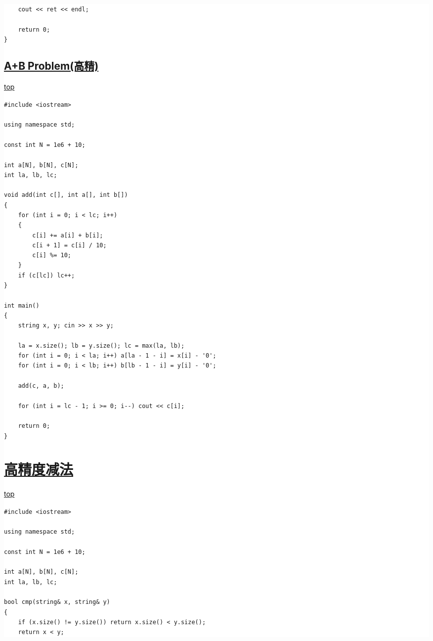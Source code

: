 ```
	cout << ret << endl;

	return 0;
}
```

## [A+B Problem(高精)](https://www.luogu.com.cn/problem/P1601)  
[top](#算法基础)
```
#include <iostream>

using namespace std;

const int N = 1e6 + 10;

int a[N], b[N], c[N];
int la, lb, lc;

void add(int c[], int a[], int b[])
{
	for (int i = 0; i < lc; i++)
	{
		c[i] += a[i] + b[i];
		c[i + 1] = c[i] / 10;
		c[i] %= 10;
	}
	if (c[lc]) lc++;
}

int main()
{
	string x, y; cin >> x >> y;

	la = x.size(); lb = y.size(); lc = max(la, lb);
	for (int i = 0; i < la; i++) a[la - 1 - i] = x[i] - '0';
	for (int i = 0; i < lb; i++) b[lb - 1 - i] = y[i] - '0';

	add(c, a, b);

	for (int i = lc - 1; i >= 0; i--) cout << c[i];

	return 0;
}
```
# [高精度减法](https://www.luogu.com.cn/problem/P2142)
[top](#算法基础)
```
#include <iostream>

using namespace std;

const int N = 1e6 + 10;

int a[N], b[N], c[N];
int la, lb, lc;

bool cmp(string& x, string& y)
{
	if (x.size() != y.size()) return x.size() < y.size();
	return x < y;
```